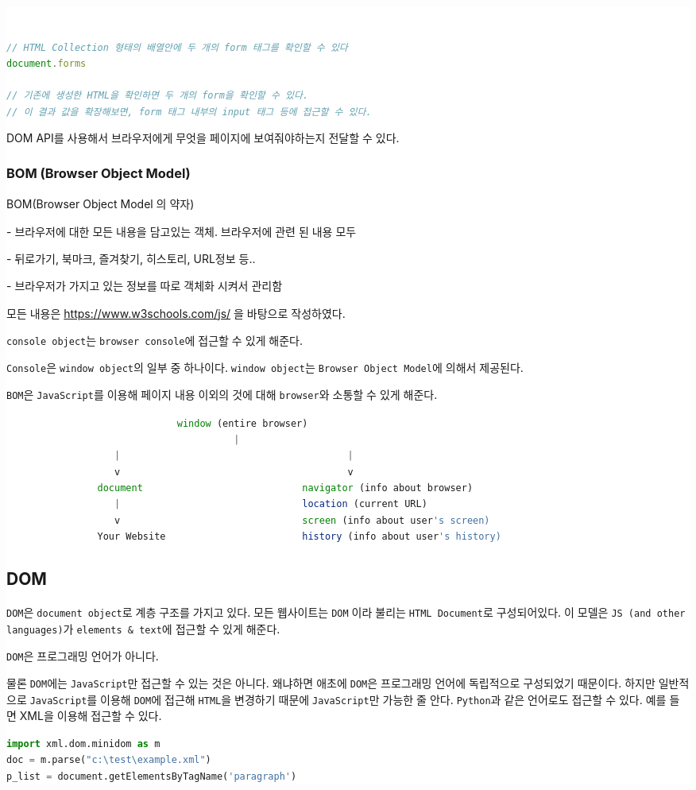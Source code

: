 ```javascript


// HTML Collection 형태의 배열안에 두 개의 form 태그를 확인할 수 있다
document.forms

// 기존에 생성한 HTML을 확인하면 두 개의 form을 확인할 수 있다.
// 이 결과 값을 확장해보면, form 태그 내부의 input 태그 등에 접근할 수 있다.
```

DOM API를 사용해서 브라우저에게 무엇을 페이지에 보여줘야하는지 전달할 수 있다.

### BOM (Browser Object Model)

BOM(Browser Object Model 의 약자)

 \- 브라우저에 대한 모든 내용을 담고있는 객체. 브라우저에 관련 된 내용 모두

 \- 뒤로가기, 북마크, 즐겨찾기, 히스토리, URL정보 등..

 \- 브라우저가 가지고 있는 정보를 따로 객체화 시켜서 관리함

모든 내용은 https://www.w3schools.com/js/ 을 바탕으로 작성하였다.

`console object`는 `browser console`에 접근할 수 있게 해준다. 

`Console`은 `window object`의 일부 중 하나이다. `window object`는 `Browser Object Model`에 의해서 제공된다.   

`BOM`은 `JavaScript`를 이용해 페이지 내용 이외의 것에 대해 `browser`와 소통할 수 있게 해준다.

```javascript
                              window (entire browser)
                                        |
                   |                                        |
                   v       									v
	 			document							navigator (info about browser)
                   |								location (current URL)
                   v								screen (info about user's screen)
				Your Website						history (info about user's history)
```



## DOM 

`DOM`은 `document object`로 계층 구조를 가지고 있다. 모든 웹사이트는 `DOM` 이라 불리는 `HTML Document`로 구성되어있다. 이 모델은 `JS (and other languages)`가 `elements & text`에 접근할 수 있게 해준다.

`DOM`은 프로그래밍 언어가 아니다.

물론 `DOM`에는 `JavaScript`만 접근할 수 있는 것은 아니다. 왜냐하면 애초에 `DOM`은 프로그래밍 언어에 독립적으로 구성되었기 때문이다. 하지만 일반적으로 `JavaScript`를 이용해 `DOM`에 접근해 `HTML`을 변경하기 때문에 `JavaScript`만 가능한 줄 안다. `Python`과 같은 언어로도 접근할 수 있다. 예를 들면 XML을 이용해 접근할 수 있다. 

```python
import xml.dom.minidom as m
doc = m.parse("c:\test\example.xml")
p_list = document.getElementsByTagName('paragraph')
```
